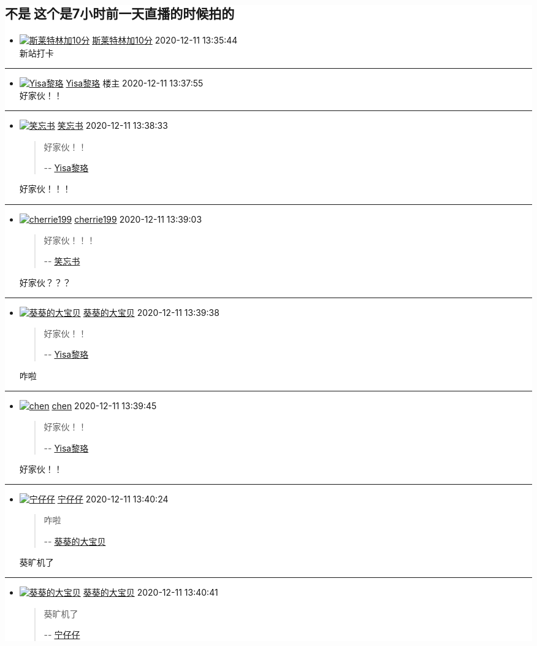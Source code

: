  不是  这个是7小时前一天直播的时候拍的  
---
* [![斯莱特林加10分](../../image/icon/u214751784-1.jpg)](https://www.douban.com/people/214751784/)    [斯莱特林加10分](https://www.douban.com/people/214751784/)    2020-12-11 13:35:44  
  新站打卡  
---
* [![Yisa黎珞](../../image/icon/u217273308-1.jpg)](https://www.douban.com/people/217273308/)    [Yisa黎珞](https://www.douban.com/people/217273308/)    楼主    2020-12-11 13:37:55  
  好家伙！！  
---
* [![笑忘书](../../image/icon/u40401623-2.jpg)](https://www.douban.com/people/40401623/)    [笑忘书](https://www.douban.com/people/40401623/)    2020-12-11 13:38:33  
  >好家伙！！  
  >
  >-- [Yisa黎珞](https://www.douban.com/people/217273308/)  
  
  好家伙！！！  
---
* [![cherrie199](../../image/icon/u195510471-1.jpg)](https://www.douban.com/people/195510471/)    [cherrie199](https://www.douban.com/people/195510471/)    2020-12-11 13:39:03  
  >好家伙！！！  
  >
  >-- [笑忘书](https://www.douban.com/people/40401623/)  
  
  好家伙？？？  
---
* [![葵葵的大宝贝](../../image/icon/u196003397-1.jpg)](https://www.douban.com/people/196003397/)    [葵葵的大宝贝](https://www.douban.com/people/196003397/)    2020-12-11 13:39:38  
  >好家伙！！  
  >
  >-- [Yisa黎珞](https://www.douban.com/people/217273308/)  
  
  咋啦  
---
* [![chen](../../image/icon/u179141216-2.jpg)](https://www.douban.com/people/179141216/)    [chen](https://www.douban.com/people/179141216/)    2020-12-11 13:39:45  
  >好家伙！！  
  >
  >-- [Yisa黎珞](https://www.douban.com/people/217273308/)  
  
  好家伙！！  
---
* [![宁仔仔](../../image/icon/u141738921-1.jpg)](https://www.douban.com/people/141738921/)    [宁仔仔](https://www.douban.com/people/141738921/)    2020-12-11 13:40:24  
  >咋啦  
  >
  >-- [葵葵的大宝贝](https://www.douban.com/people/196003397/)  
  
  葵旷机了  
---
* [![葵葵的大宝贝](../../image/icon/u196003397-1.jpg)](https://www.douban.com/people/196003397/)    [葵葵的大宝贝](https://www.douban.com/people/196003397/)    2020-12-11 13:40:41  
  >葵旷机了  
  >
  >-- [宁仔仔](https://www.douban.com/people/141738921/)  
  